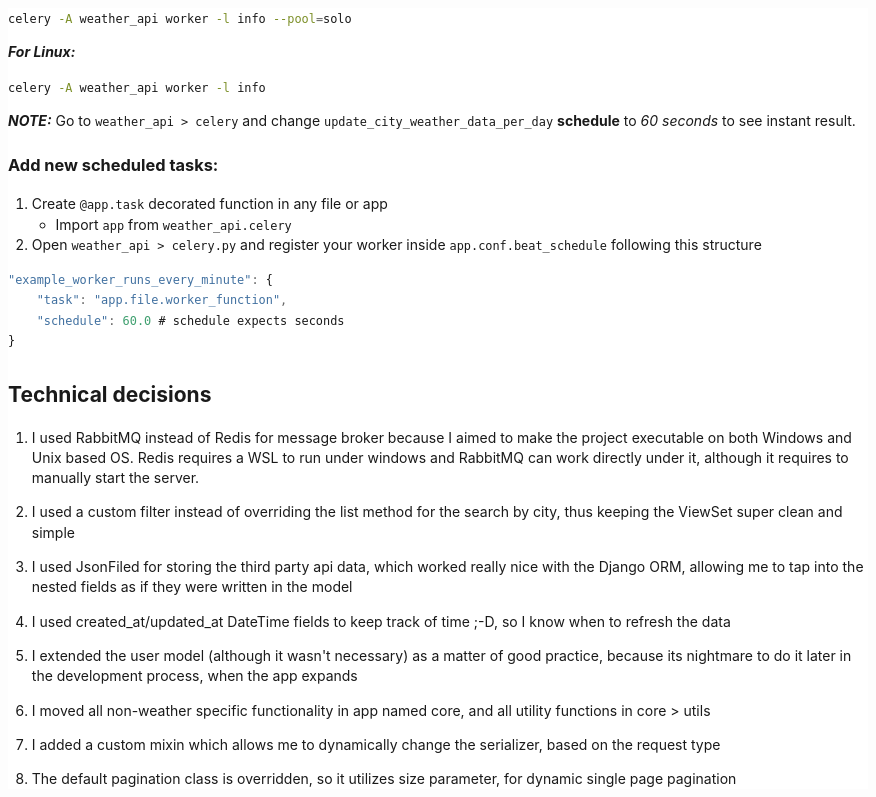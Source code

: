 ```bash
celery -A weather_api worker -l info --pool=solo
```

***For Linux:***

```bash
celery -A weather_api worker -l info
```
***NOTE:*** Go to `weather_api > celery` and change `update_city_weather_data_per_day` **schedule** to *60 seconds* to see instant result.

### **Add new scheduled tasks:**

1. Create `@app.task` decorated function in any file or app
    - Import `app` from `weather_api.celery`
2. Open `weather_api > celery.py` and register your worker inside `app.conf.beat_schedule` following this structure

```js
"example_worker_runs_every_minute": {
    "task": "app.file.worker_function",
    "schedule": 60.0 # schedule expects seconds
}
```

## **Technical decisions**

1. I used RabbitMQ instead of Redis for message broker because I aimed to make the project executable on both Windows
   and Unix based OS. Redis requires a WSL to run under windows and RabbitMQ can work directly under it, although it
   requires to manually start the server.

2. I used a custom filter instead of overriding the list method for the search by city, thus keeping the ViewSet super
   clean and simple

3. I used JsonFiled for storing the third party api data, which worked really nice with the Django ORM, allowing me to
   tap into the nested fields as if they were written in the model

4. I used created_at/updated_at DateTime fields to keep track of time ;-D, so I know when to refresh the data

5. I extended the user model (although it wasn't necessary) as a matter of good practice, because its nightmare to do it
   later in the development process, when the app expands

6. I moved all non-weather specific functionality in app named core, and all utility functions in core > utils

7. I added a custom mixin which allows me to dynamically change the serializer, based on the request type

8. The default pagination class is overridden, so it utilizes size parameter, for dynamic single page pagination
